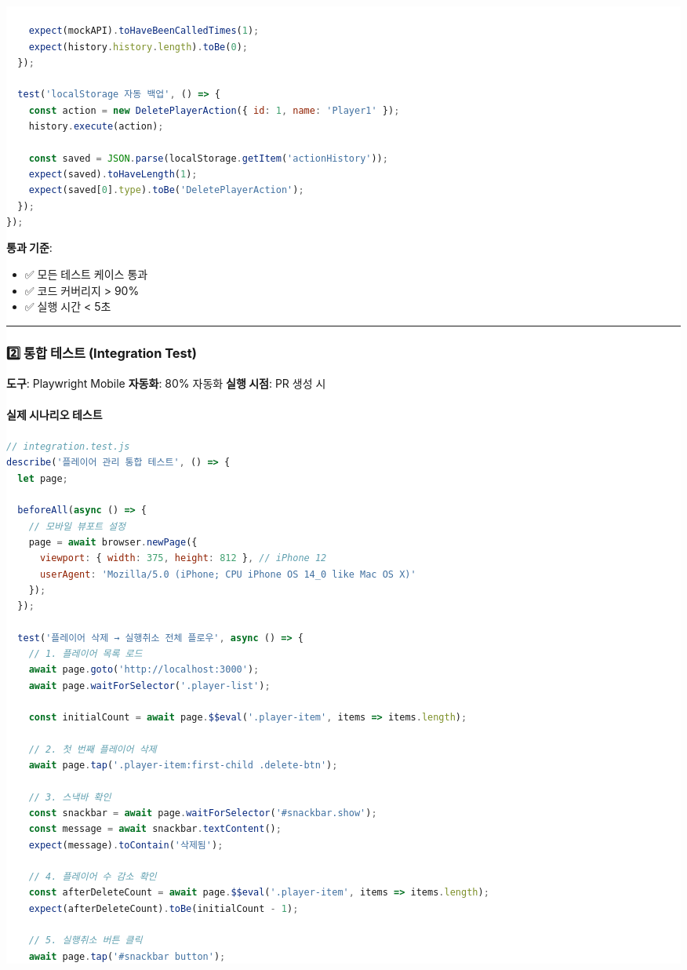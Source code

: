 ```javascript

    expect(mockAPI).toHaveBeenCalledTimes(1);
    expect(history.history.length).toBe(0);
  });

  test('localStorage 자동 백업', () => {
    const action = new DeletePlayerAction({ id: 1, name: 'Player1' });
    history.execute(action);

    const saved = JSON.parse(localStorage.getItem('actionHistory'));
    expect(saved).toHaveLength(1);
    expect(saved[0].type).toBe('DeletePlayerAction');
  });
});
```

**통과 기준**:
- ✅ 모든 테스트 케이스 통과
- ✅ 코드 커버리지 > 90%
- ✅ 실행 시간 < 5초

---

### 2️⃣ 통합 테스트 (Integration Test)
**도구**: Playwright Mobile
**자동화**: 80% 자동화
**실행 시점**: PR 생성 시

#### 실제 시나리오 테스트
```javascript
// integration.test.js
describe('플레이어 관리 통합 테스트', () => {
  let page;

  beforeAll(async () => {
    // 모바일 뷰포트 설정
    page = await browser.newPage({
      viewport: { width: 375, height: 812 }, // iPhone 12
      userAgent: 'Mozilla/5.0 (iPhone; CPU iPhone OS 14_0 like Mac OS X)'
    });
  });

  test('플레이어 삭제 → 실행취소 전체 플로우', async () => {
    // 1. 플레이어 목록 로드
    await page.goto('http://localhost:3000');
    await page.waitForSelector('.player-list');

    const initialCount = await page.$$eval('.player-item', items => items.length);

    // 2. 첫 번째 플레이어 삭제
    await page.tap('.player-item:first-child .delete-btn');

    // 3. 스낵바 확인
    const snackbar = await page.waitForSelector('#snackbar.show');
    const message = await snackbar.textContent();
    expect(message).toContain('삭제됨');

    // 4. 플레이어 수 감소 확인
    const afterDeleteCount = await page.$$eval('.player-item', items => items.length);
    expect(afterDeleteCount).toBe(initialCount - 1);

    // 5. 실행취소 버튼 클릭
    await page.tap('#snackbar button');

```